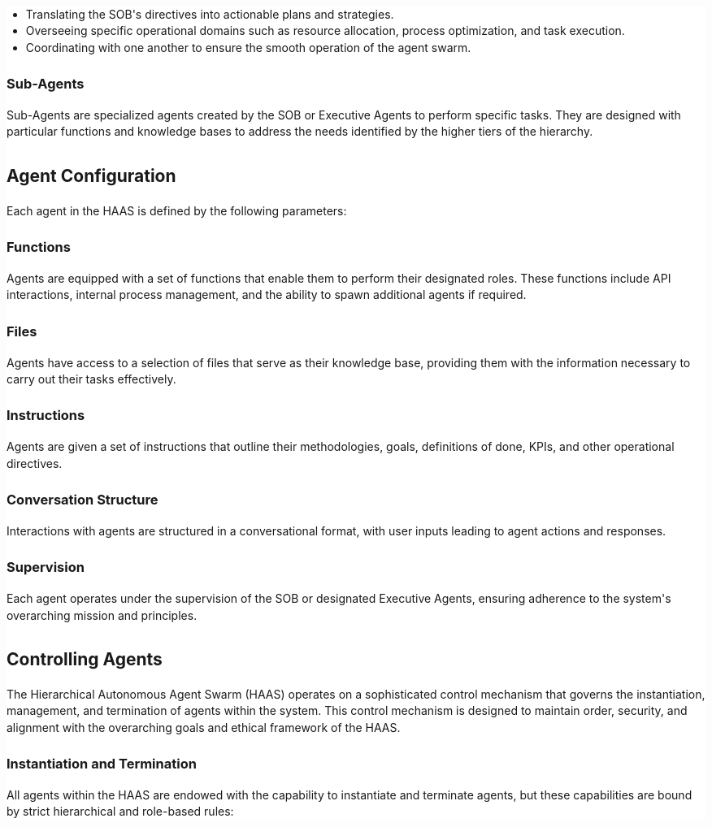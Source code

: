 - Translating the SOB's directives into actionable plans and strategies.
- Overseeing specific operational domains such as resource allocation, process optimization, and task execution.
- Coordinating with one another to ensure the smooth operation of the agent swarm.

### Sub-Agents

Sub-Agents are specialized agents created by the SOB or Executive Agents to perform specific tasks. They are designed with particular functions and knowledge bases to address the needs identified by the higher tiers of the hierarchy.

## Agent Configuration

Each agent in the HAAS is defined by the following parameters:

### Functions

Agents are equipped with a set of functions that enable them to perform their designated roles. These functions include API interactions, internal process management, and the ability to spawn additional agents if required.

### Files

Agents have access to a selection of files that serve as their knowledge base, providing them with the information necessary to carry out their tasks effectively.

### Instructions

Agents are given a set of instructions that outline their methodologies, goals, definitions of done, KPIs, and other operational directives.

### Conversation Structure

Interactions with agents are structured in a conversational format, with user inputs leading to agent actions and responses.

### Supervision

Each agent operates under the supervision of the SOB or designated Executive Agents, ensuring adherence to the system's overarching mission and principles.

## Controlling Agents

The Hierarchical Autonomous Agent Swarm (HAAS) operates on a sophisticated control mechanism that governs the instantiation, management, and termination of agents within the system. This control mechanism is designed to maintain order, security, and alignment with the overarching goals and ethical framework of the HAAS.

### Instantiation and Termination

All agents within the HAAS are endowed with the capability to instantiate and terminate agents, but these capabilities are bound by strict hierarchical and role-based rules:
